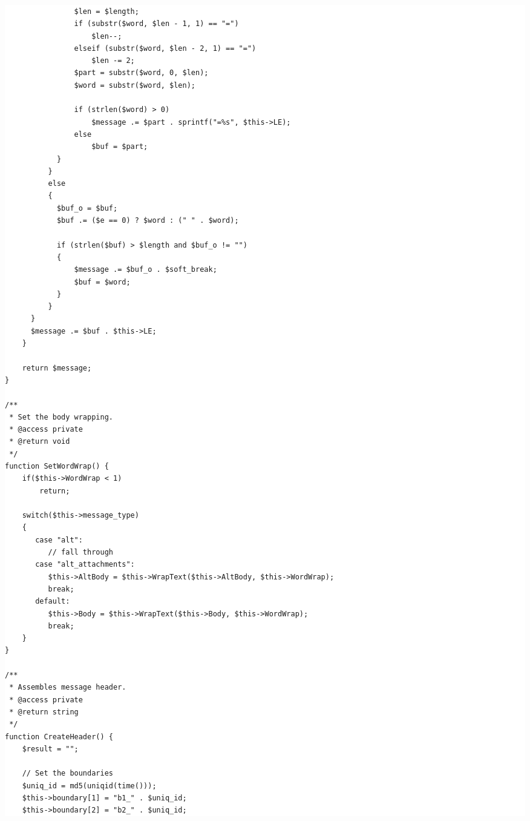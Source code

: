                     $len = $length;
                    if (substr($word, $len - 1, 1) == "=")
                        $len--;
                    elseif (substr($word, $len - 2, 1) == "=")
                        $len -= 2;
                    $part = substr($word, 0, $len);
                    $word = substr($word, $len);

                    if (strlen($word) > 0)
                        $message .= $part . sprintf("=%s", $this->LE);
                    else
                        $buf = $part;
                }
              }
              else
              {
                $buf_o = $buf;
                $buf .= ($e == 0) ? $word : (" " . $word);

                if (strlen($buf) > $length and $buf_o != "")
                {
                    $message .= $buf_o . $soft_break;
                    $buf = $word;
                }
              }
          }
          $message .= $buf . $this->LE;
        }

        return $message;
    }

    /**
     * Set the body wrapping.
     * @access private
     * @return void
     */
    function SetWordWrap() {
        if($this->WordWrap < 1)
            return;

        switch($this->message_type)
        {
           case "alt":
              // fall through
           case "alt_attachments":
              $this->AltBody = $this->WrapText($this->AltBody, $this->WordWrap);
              break;
           default:
              $this->Body = $this->WrapText($this->Body, $this->WordWrap);
              break;
        }
    }

    /**
     * Assembles message header.
     * @access private
     * @return string
     */
    function CreateHeader() {
        $result = "";

        // Set the boundaries
        $uniq_id = md5(uniqid(time()));
        $this->boundary[1] = "b1_" . $uniq_id;
        $this->boundary[2] = "b2_" . $uniq_id;
